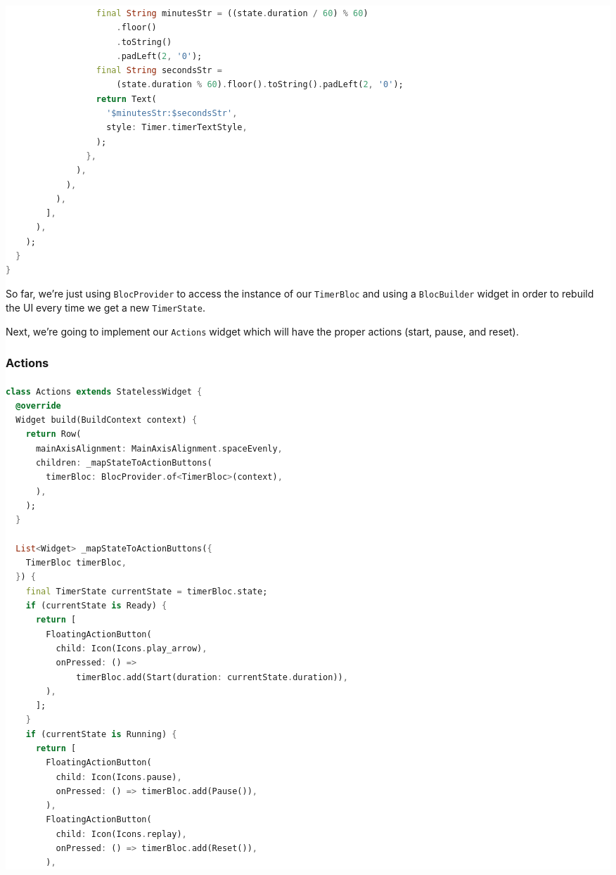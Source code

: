```dart
                  final String minutesStr = ((state.duration / 60) % 60)
                      .floor()
                      .toString()
                      .padLeft(2, '0');
                  final String secondsStr =
                      (state.duration % 60).floor().toString().padLeft(2, '0');
                  return Text(
                    '$minutesStr:$secondsStr',
                    style: Timer.timerTextStyle,
                  );
                },
              ),
            ),
          ),
        ],
      ),
    );
  }
}
```

So far, we’re just using `BlocProvider` to access the instance of our `TimerBloc` and using a `BlocBuilder` widget in order to rebuild the UI every time we get a new `TimerState`.

Next, we’re going to implement our `Actions` widget which will have the proper actions (start, pause, and reset).

### Actions

```dart
class Actions extends StatelessWidget {
  @override
  Widget build(BuildContext context) {
    return Row(
      mainAxisAlignment: MainAxisAlignment.spaceEvenly,
      children: _mapStateToActionButtons(
        timerBloc: BlocProvider.of<TimerBloc>(context),
      ),
    );
  }

  List<Widget> _mapStateToActionButtons({
    TimerBloc timerBloc,
  }) {
    final TimerState currentState = timerBloc.state;
    if (currentState is Ready) {
      return [
        FloatingActionButton(
          child: Icon(Icons.play_arrow),
          onPressed: () =>
              timerBloc.add(Start(duration: currentState.duration)),
        ),
      ];
    }
    if (currentState is Running) {
      return [
        FloatingActionButton(
          child: Icon(Icons.pause),
          onPressed: () => timerBloc.add(Pause()),
        ),
        FloatingActionButton(
          child: Icon(Icons.replay),
          onPressed: () => timerBloc.add(Reset()),
        ),
```